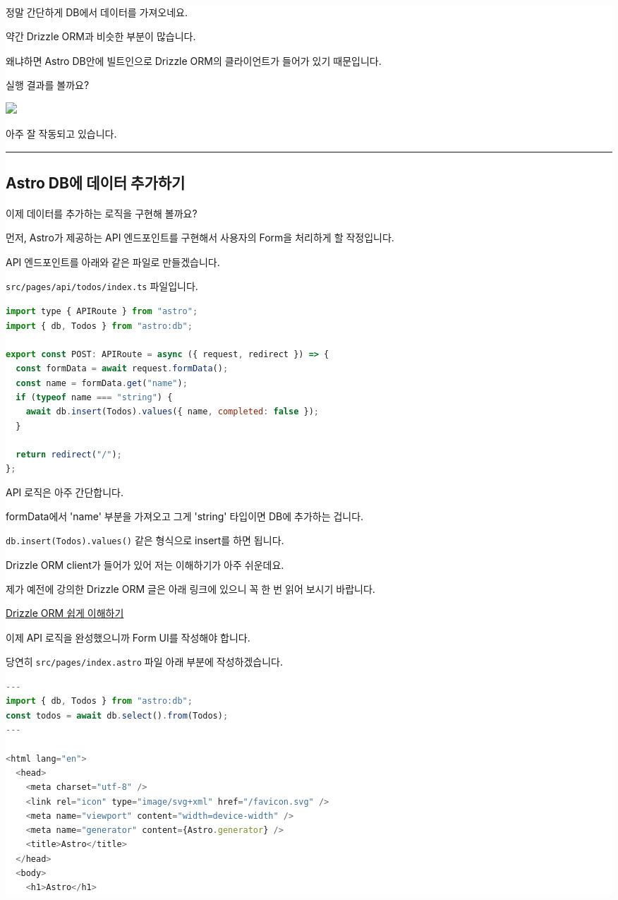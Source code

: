 정말 간단하게 DB에서 데이터를 가져오네요.

약간 Drizzle ORM과 비슷한 부분이 많습니다.

왜냐하면 Astro DB안에 빌트인으로 Drizzle ORM의 클라이언트가 들어가 있기 때문입니다.

실행 결과를 볼까요?

![](https://blogger.googleusercontent.com/img/a/AVvXsEg-JxsiLOLLd1EZN_L-7wLArV0jYuWxNJhU0sSKCmOlkAF1--8dmVzBvRO9waQTh_aPS6xxrJTjACSyEVxaExGaITf9rWVW3GwEwSR8Nmy6zUPF33QCLdcbfKxjbLtUW9tkNPg01tmQGzeSSVzO19G9SNXnl38T0EkANqcsGiE7AQVtNVXdhtA2v05nc_w)

아주 잘 작동되고 있습니다.

---

## Astro DB에 데이터 추가하기

이제 데이터를 추가하는 로직을 구현해 볼까요?

먼저, Astro가 제공하는 API 엔드포인트를 구현해서 사용자의 Form을 처리하게 할 작정입니다.

API 엔드포인트를 아래와 같은 파일로 만들겠습니다.

`src/pages/api/todos/index.ts` 파일입니다.

```js
import type { APIRoute } from "astro";
import { db, Todos } from "astro:db";

export const POST: APIRoute = async ({ request, redirect }) => {
  const formData = await request.formData();
  const name = formData.get("name");
  if (typeof name === "string") {
    await db.insert(Todos).values({ name, completed: false });
  }

  return redirect("/");
};
```

API 로직은 아주 간단합니다.

formData에서 'name' 부분을 가져오고 그게 'string' 타입이면 DB에 추가하는 겁니다.

`db.insert(Todos).values()` 같은 형식으로 insert를 하면 됩니다.

 Drizzle ORM client가 들어가 있어 저는 이해하기가 아주 쉬운데요.

제가 예전에 강의한 Drizzle ORM 글은 아래 링크에 있으니 꼭 한 번 읽어 보시기 바랍니다.

[Drizzle ORM 쉽게 이해하기](https://mycodingshub.github.io/blog/2023-12-09-quick-understanding-of-drizzle-orm)

이제 API 로직을 완성했으니까 Form UI를 작성해야 합니다.

당연히 `src/pages/index.astro` 파일 아래 부분에 작성하겠습니다.

```js
---
import { db, Todos } from "astro:db";
const todos = await db.select().from(Todos);
---

<html lang="en">
  <head>
    <meta charset="utf-8" />
    <link rel="icon" type="image/svg+xml" href="/favicon.svg" />
    <meta name="viewport" content="width=device-width" />
    <meta name="generator" content={Astro.generator} />
    <title>Astro</title>
  </head>
  <body>
    <h1>Astro</h1>
```